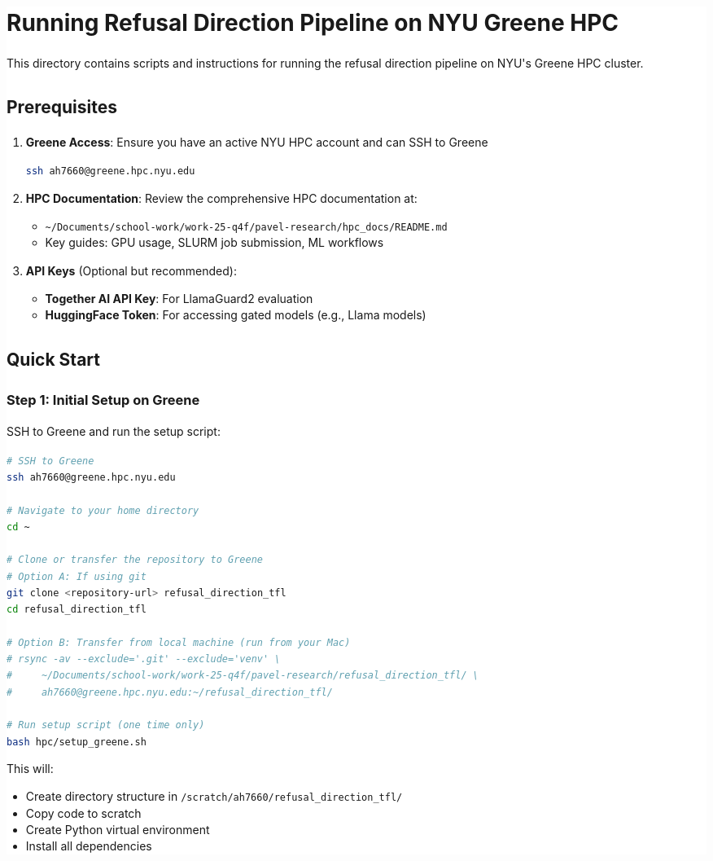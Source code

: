 # Running Refusal Direction Pipeline on NYU Greene HPC

This directory contains scripts and instructions for running the refusal direction pipeline on NYU's Greene HPC cluster.

## Prerequisites

1. **Greene Access**: Ensure you have an active NYU HPC account and can SSH to Greene
   ```bash
   ssh ah7660@greene.hpc.nyu.edu
   ```

2. **HPC Documentation**: Review the comprehensive HPC documentation at:
   - `~/Documents/school-work/work-25-q4f/pavel-research/hpc_docs/README.md`
   - Key guides: GPU usage, SLURM job submission, ML workflows

3. **API Keys** (Optional but recommended):
   - **Together AI API Key**: For LlamaGuard2 evaluation
   - **HuggingFace Token**: For accessing gated models (e.g., Llama models)

## Quick Start

### Step 1: Initial Setup on Greene

SSH to Greene and run the setup script:

```bash
# SSH to Greene
ssh ah7660@greene.hpc.nyu.edu

# Navigate to your home directory
cd ~

# Clone or transfer the repository to Greene
# Option A: If using git
git clone <repository-url> refusal_direction_tfl
cd refusal_direction_tfl

# Option B: Transfer from local machine (run from your Mac)
# rsync -av --exclude='.git' --exclude='venv' \
#     ~/Documents/school-work/work-25-q4f/pavel-research/refusal_direction_tfl/ \
#     ah7660@greene.hpc.nyu.edu:~/refusal_direction_tfl/

# Run setup script (one time only)
bash hpc/setup_greene.sh
```

This will:
- Create directory structure in `/scratch/ah7660/refusal_direction_tfl/`
- Copy code to scratch
- Create Python virtual environment
- Install all dependencies
